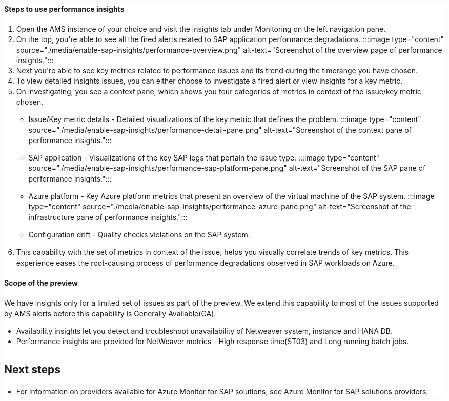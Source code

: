 #### Steps to use performance insights
1.	Open the AMS instance of your choice and visit the insights tab under Monitoring on the left navigation pane. 
1.	On the top, you're able to see all the fired alerts related to SAP application performance degradations.
    :::image type="content" source="./media/enable-sap-insights/performance-overview.png" alt-text="Screenshot of the overview page of performance insights.":::
1.	Next you're able to see key metrics related to performance issues and its trend during the timerange you have chosen.
1. To view detailed insights issues, you can either choose to investigate a fired alert or view insights for a key metric. 
1. On investigating, you see a context pane, which shows you four categories of metrics in context of the issue/key metric chosen. 
    * Issue/Key metric details - Detailed visualizations of the key metric that defines the problem.
    :::image type="content" source="./media/enable-sap-insights/performance-detail-pane.png" alt-text="Screenshot of the context pane of performance insights.":::
    
    * SAP application - Visualizations of the key SAP logs that pertain the issue type. 
    :::image type="content" source="./media/enable-sap-insights/performance-sap-platform-pane.png" alt-text="Screenshot of the SAP pane of performance insights.":::

    * Azure platform - Key Azure platform metrics that present an overview of the virtual machine of the SAP system.
    :::image type="content" source="./media/enable-sap-insights/performance-azure-pane.png" alt-text="Screenshot of the infrastructure pane of performance insights.":::

    * Configuration drift - [Quality checks](../center-sap-solutions/get-quality-checks-insights.md) violations on the SAP system.
1. This capability with the set of metrics in context of the issue, helps you visually correlate trends of key metrics. This experience eases the root-causing process of performance degradations observed in SAP workloads on Azure.

#### Scope of the preview
We have insights only for a limited set of issues as part of the preview. We extend this capability to most of the issues supported by AMS alerts before this capability is Generally Available(GA). 
* Availability insights let you detect and troubleshoot unavailability of Netweaver system, instance and HANA DB. 
* Performance insights are provided for NetWeaver metrics - High response time(ST03) and Long running batch jobs. 

## Next steps

- For information on providers available for Azure Monitor for SAP solutions, see [Azure Monitor for SAP solutions providers](providers.md).